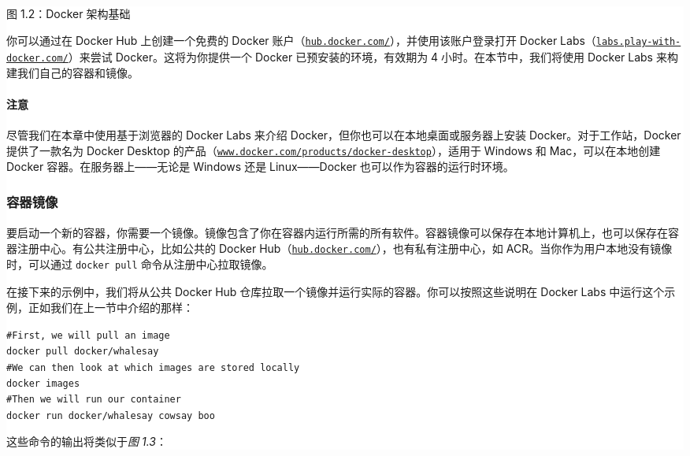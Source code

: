 图 1.2：Docker 架构基础

你可以通过在 Docker Hub 上创建一个免费的 Docker 账户（[`hub.docker.com/`](https://hub.docker.com/)），并使用该账户登录打开 Docker Labs（[`labs.play-with-docker.com/`](https://labs.play-with-docker.com/)）来尝试 Docker。这将为你提供一个 Docker 已预安装的环境，有效期为 4 小时。在本节中，我们将使用 Docker Labs 来构建我们自己的容器和镜像。

#### 注意

尽管我们在本章中使用基于浏览器的 Docker Labs 来介绍 Docker，但你也可以在本地桌面或服务器上安装 Docker。对于工作站，Docker 提供了一款名为 Docker Desktop 的产品（[`www.docker.com/products/docker-desktop`](https://azure.microsoft.com/resources/designing-distributed-systems/)），适用于 Windows 和 Mac，可以在本地创建 Docker 容器。在服务器上——无论是 Windows 还是 Linux——Docker 也可以作为容器的运行时环境。

### 容器镜像

要启动一个新的容器，你需要一个镜像。镜像包含了你在容器内运行所需的所有软件。容器镜像可以保存在本地计算机上，也可以保存在容器注册中心。有公共注册中心，比如公共的 Docker Hub（[`hub.docker.com/`](https://hub.docker.com/)），也有私有注册中心，如 ACR。当你作为用户本地没有镜像时，可以通过 `docker pull` 命令从注册中心拉取镜像。

在接下来的示例中，我们将从公共 Docker Hub 仓库拉取一个镜像并运行实际的容器。你可以按照这些说明在 Docker Labs 中运行这个示例，正如我们在上一节中介绍的那样：

```
#First, we will pull an image
docker pull docker/whalesay
#We can then look at which images are stored locally
docker images
#Then we will run our container
docker run docker/whalesay cowsay boo
```

这些命令的输出将类似于*图 1.3*：
